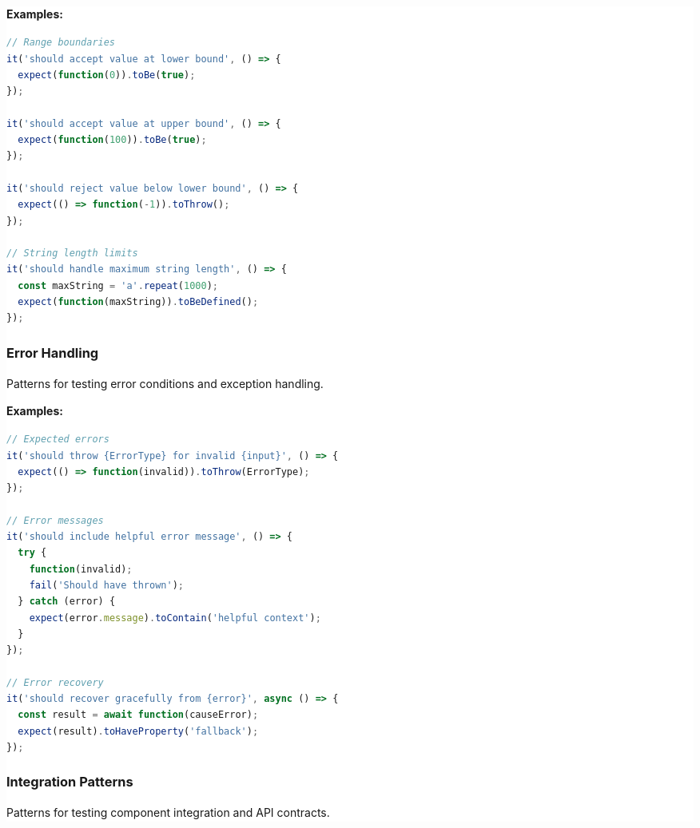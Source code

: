 **Examples:**
```typescript
// Range boundaries
it('should accept value at lower bound', () => {
  expect(function(0)).toBe(true);
});

it('should accept value at upper bound', () => {
  expect(function(100)).toBe(true);
});

it('should reject value below lower bound', () => {
  expect(() => function(-1)).toThrow();
});

// String length limits
it('should handle maximum string length', () => {
  const maxString = 'a'.repeat(1000);
  expect(function(maxString)).toBeDefined();
});
```

### Error Handling

Patterns for testing error conditions and exception handling.

**Examples:**
```typescript
// Expected errors
it('should throw {ErrorType} for invalid {input}', () => {
  expect(() => function(invalid)).toThrow(ErrorType);
});

// Error messages
it('should include helpful error message', () => {
  try {
    function(invalid);
    fail('Should have thrown');
  } catch (error) {
    expect(error.message).toContain('helpful context');
  }
});

// Error recovery
it('should recover gracefully from {error}', async () => {
  const result = await function(causeError);
  expect(result).toHaveProperty('fallback');
});
```

### Integration Patterns

Patterns for testing component integration and API contracts.
